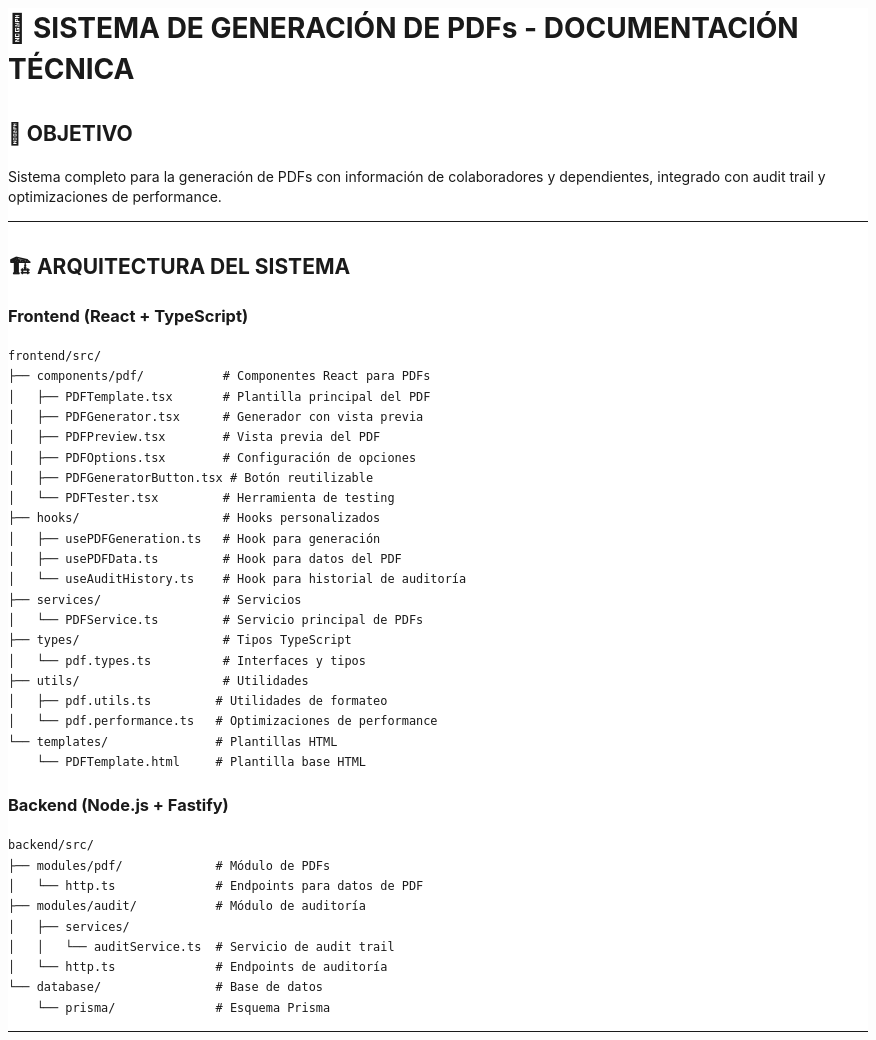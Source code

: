 # 📄 SISTEMA DE GENERACIÓN DE PDFs - DOCUMENTACIÓN TÉCNICA

## 🎯 OBJETIVO
Sistema completo para la generación de PDFs con información de colaboradores y dependientes, integrado con audit trail y optimizaciones de performance.

---

## 🏗️ ARQUITECTURA DEL SISTEMA

### **Frontend (React + TypeScript)**
```
frontend/src/
├── components/pdf/           # Componentes React para PDFs
│   ├── PDFTemplate.tsx       # Plantilla principal del PDF
│   ├── PDFGenerator.tsx      # Generador con vista previa
│   ├── PDFPreview.tsx        # Vista previa del PDF
│   ├── PDFOptions.tsx        # Configuración de opciones
│   ├── PDFGeneratorButton.tsx # Botón reutilizable
│   └── PDFTester.tsx         # Herramienta de testing
├── hooks/                    # Hooks personalizados
│   ├── usePDFGeneration.ts   # Hook para generación
│   ├── usePDFData.ts         # Hook para datos del PDF
│   └── useAuditHistory.ts    # Hook para historial de auditoría
├── services/                 # Servicios
│   └── PDFService.ts         # Servicio principal de PDFs
├── types/                    # Tipos TypeScript
│   └── pdf.types.ts          # Interfaces y tipos
├── utils/                    # Utilidades
│   ├── pdf.utils.ts         # Utilidades de formateo
│   └── pdf.performance.ts   # Optimizaciones de performance
└── templates/               # Plantillas HTML
    └── PDFTemplate.html     # Plantilla base HTML
```

### **Backend (Node.js + Fastify)**
```
backend/src/
├── modules/pdf/             # Módulo de PDFs
│   └── http.ts              # Endpoints para datos de PDF
├── modules/audit/           # Módulo de auditoría
│   ├── services/
│   │   └── auditService.ts  # Servicio de audit trail
│   └── http.ts              # Endpoints de auditoría
└── database/                # Base de datos
    └── prisma/              # Esquema Prisma
```

---
